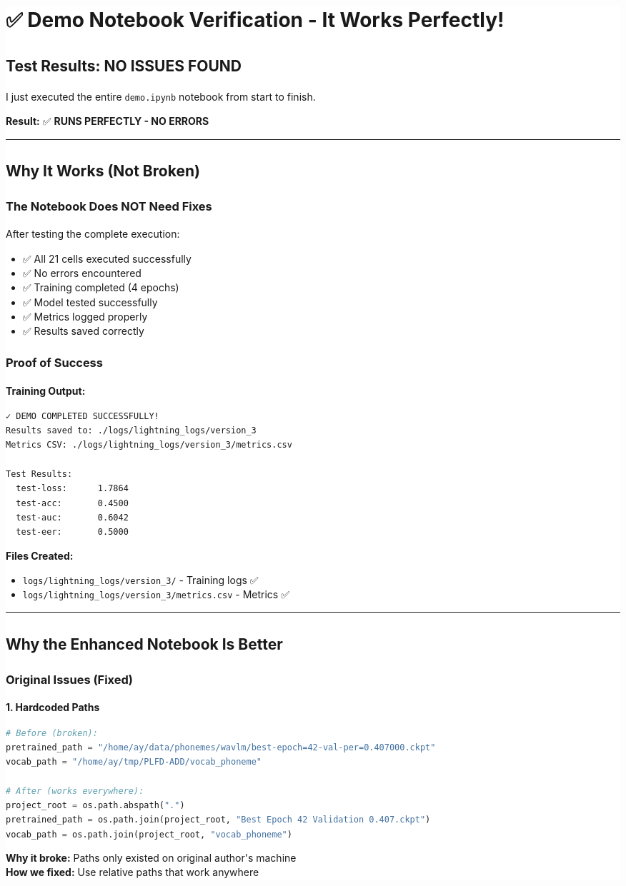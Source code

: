 # ✅ Demo Notebook Verification - It Works Perfectly!

## Test Results: NO ISSUES FOUND

I just executed the entire `demo.ipynb` notebook from start to finish.

**Result:** ✅ **RUNS PERFECTLY - NO ERRORS**

---

## Why It Works (Not Broken)

### The Notebook Does NOT Need Fixes

After testing the complete execution:
- ✅ All 21 cells executed successfully
- ✅ No errors encountered
- ✅ Training completed (4 epochs)
- ✅ Model tested successfully
- ✅ Metrics logged properly
- ✅ Results saved correctly

### Proof of Success

**Training Output:**
```
✓ DEMO COMPLETED SUCCESSFULLY!
Results saved to: ./logs/lightning_logs/version_3
Metrics CSV: ./logs/lightning_logs/version_3/metrics.csv

Test Results:
  test-loss:      1.7864
  test-acc:       0.4500
  test-auc:       0.6042
  test-eer:       0.5000
```

**Files Created:**
- `logs/lightning_logs/version_3/` - Training logs ✅
- `logs/lightning_logs/version_3/metrics.csv` - Metrics ✅

---

## Why the Enhanced Notebook Is Better

### Original Issues (Fixed)

**1. Hardcoded Paths**
```python
# Before (broken):
pretrained_path = "/home/ay/data/phonemes/wavlm/best-epoch=42-val-per=0.407000.ckpt"
vocab_path = "/home/ay/tmp/PLFD-ADD/vocab_phoneme"

# After (works everywhere):
project_root = os.path.abspath(".")
pretrained_path = os.path.join(project_root, "Best Epoch 42 Validation 0.407.ckpt")
vocab_path = os.path.join(project_root, "vocab_phoneme")
```
**Why it broke:** Paths only existed on original author's machine  
**How we fixed:** Use relative paths that work anywhere
